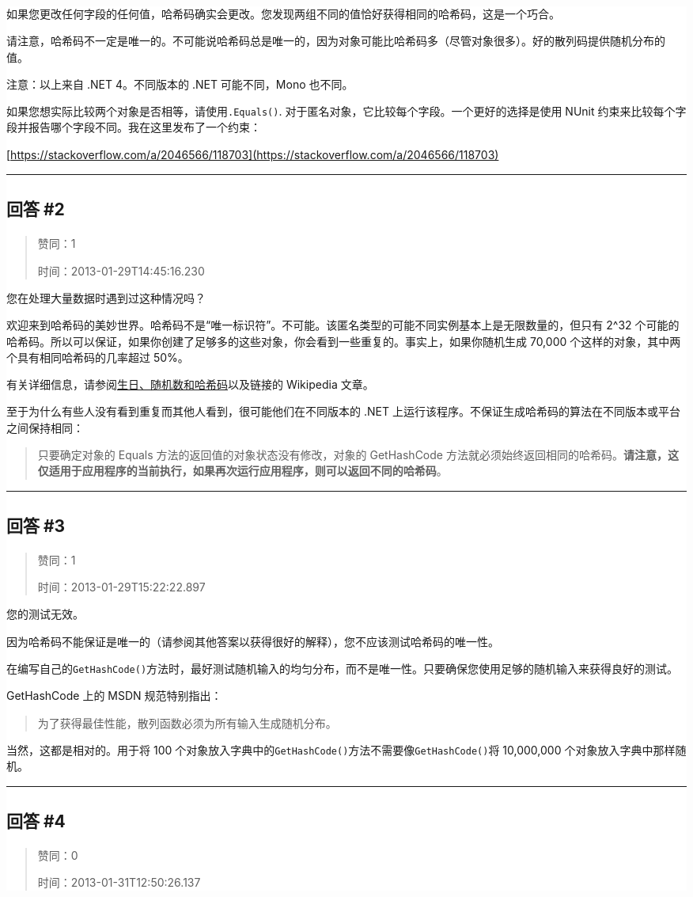 如果您更改任何字段的任何值，哈希码确实会更改。您发现两组不同的值恰好获得相同的哈希码，这是一个巧合。

请注意，哈希码不一定是唯一的。不可能说哈希码总是唯一的，因为对象可能比哈希码多（尽管对象很多）。好的散列码提供随机分布的值。

注意：以上来自 .NET 4。不同版本的 .NET 可能不同，Mono 也不同。

如果您想实际比较两个对象是否相等，请使用`.Equals()`. 对于匿名对象，它比较每个字段。一个更好的选择是使用 NUnit 约束来比较每个字段并报告哪个字段不同。我在这里发布了一个约束：

[https://stackoverflow.com/a/2046566/118703](https://stackoverflow.com/a/2046566/118703)

* * *

## 回答 #2

> 赞同：1
> 
> 时间：2013-01-29T14:45:16.230

您在处理大量数据时遇到过这种情况吗？

欢迎来到哈希码的美妙世界。哈希码不是“唯一标识符”。不可能。该匿名类型的可能不同实例基本上是无限数量的，但只有 2^32 个可能的哈希码。所以可以保证，如果你创建了足够多的这些对象，你会看到一些重复的。事实上，如果你随机生成 70,000 个这样的对象，其中两个具有相同哈希码的几率超过 50%。

有关详细信息，请参阅[生日、随机数和哈希码](http://www.informit.com/guides/content.aspx?g=dotnet&seqNum=792)以及链接的 Wikipedia 文章。

至于为什么有些人没有看到重复而其他人看到，很可能他们在不同版本的 .NET 上运行该程序。不保证生成哈希码的算法在不同版本或平台之间保持相同：

> 只要确定对象的 Equals 方法的返回值的对象状态没有修改，对象的 GetHashCode 方法就必须始终返回相同的哈希码。**请注意，这仅适用于应用程序的当前执行，如果再次运行应用程序，则可以返回不同的哈希码**。

* * *

## 回答 #3

> 赞同：1
> 
> 时间：2013-01-29T15:22:22.897

您的测试无效。

因为哈希码不能保证是唯一的（请参阅其他答案以获得很好的解释），您不应该测试哈希码的唯一性。

在编写自己的`GetHashCode()`方法时，最好测试随机输入的均匀分布，而不是唯一性。只要确保您使用足够的随机输入来获得良好的测试。

GetHashCode 上的 MSDN 规范特别指出：

> 为了获得最佳性能，散列函数必须为所有输入生成随机分布。

当然，这都是相对的。用于将 100 个对象放入字典中的`GetHashCode()`方法不需要像`GetHashCode()`将 10,000,000 个对象放入字典中那样随机。

* * *

## 回答 #4

> 赞同：0
> 
> 时间：2013-01-31T12:50:26.137
